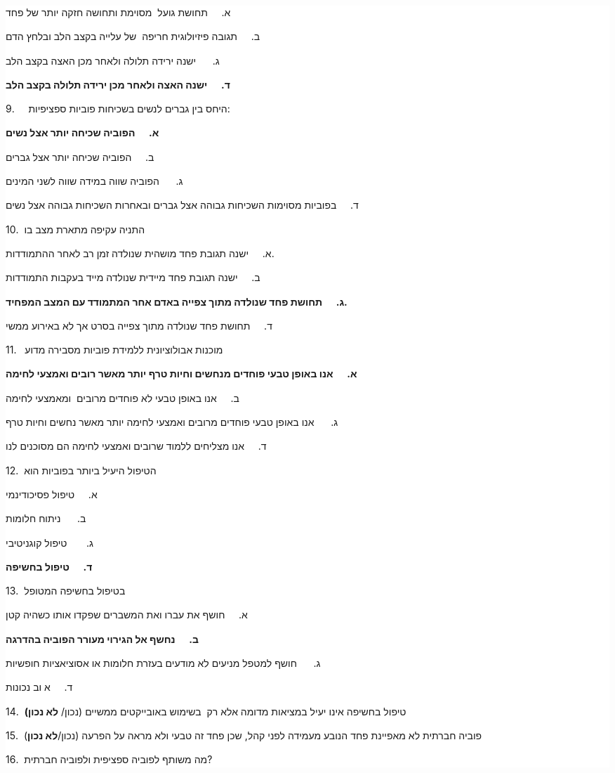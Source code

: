 א.     תחושת גועל  מסוימת ותחושה חזקה יותר של פחד

ב.     תגובה פיזיולוגית חריפה  של עלייה בקצב הלב ובלחץ הדם

ג.      ישנה ירידה תלולה ולאחר מכן האצה בקצב הלב

**ד.**     **ישנה האצה ולאחר מכן ירידה תלולה בקצב הלב**

9.     היחס בין גברים לנשים בשכיחות פוביות ספציפיות:

**א.**     **הפוביה שכיחה יותר אצל נשים**

ב.     הפוביה שכיחה יותר אצל גברים

ג.      הפוביה שווה במידה שווה לשני המינים

ד.     בפוביות מסוימות השכיחות גבוהה אצל גברים ובאחרות השכיחות גבוהה אצל נשים

10.  התניה עקיפה מתארת מצב בו

א.     ישנה תגובת פחד מושהית שנולדה זמן רב לאחר ההתמודדות.

ב.     ישנה תגובת פחד מיידית שנולדה מייד בעקבות התמודדות

**ג.**     **תחושת פחד שנולדה מתוך צפייה באדם אחר המתמודד עם המצב המפחיד.**

ד.     תחושת פחד שנולדה מתוך צפייה בסרט אך לא באירוע ממשי

11.   מוכנות אבולוציונית ללמידת פוביות מסבירה מדוע

**א.**     **אנו באופן טבעי פוחדים מנחשים וחיות טרף יותר מאשר רובים ואמצעי לחימה**

ב.     אנו באופן טבעי לא פוחדים מרובים  ומאמצעי לחימה

ג.      אנו באופן טבעי פוחדים מרובים ואמצעי לחימה יותר מאשר נחשים וחיות טרף

ד.     אנו מצליחים ללמוד שרובים ואמצעי לחימה הם מסוכנים לנו

12.  הטיפול היעיל ביותר בפוביות הוא

א.     טיפול פסיכודינמי

ב.      ניתוח חלומות

ג.       טיפול קוגניטיבי

**ד.**     **טיפול בחשיפה**

13.  בטיפול בחשיפה המטופל

א.     חושף את עברו ואת המשברים שפקדו אותו כשהיה קטן

**ב.**     **נחשף אל הגירוי מעורר הפוביה בהדרגה**

ג.      חושף למטפל מניעים לא מודעים בעזרת חלומות או אסוציאציות חופשיות

ד.     א וב נכונות

14.  טיפול בחשיפה אינו יעיל במציאות מדומה אלא רק  בשימוש באובייקטים ממשיים (נכון/ **לא נכון)**

15.  פוביה חברתית לא מאפיינת פחד הנובע מעמידה לפני קהל, שכן פחד זה טבעי ולא מראה על הפרעה (נכון/**לא נכון**)

16.  מה משותף לפוביה ספציפית ולפוביה חברתית?
